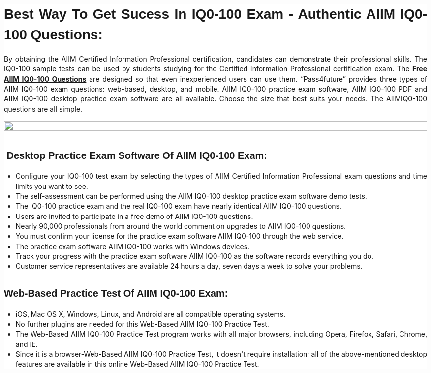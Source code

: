<h1 style="text-align: justify;"><span style="font-family:Tahoma,Geneva,sans-serif;"><strong>Best Way To Get Sucess In IQ0-100 Exam - Authentic AIIM IQ0-100 Questions:</strong></span></h1>

<p style="text-align: justify;">By obtaining the AIIM Certified Information Professional certification, candidates can demonstrate their professional skills. The IQ0-100 sample tests can be used by students studying for the Certified Information Professional certification exam. The <a href="https://www.pass4future.com/questions/aiim/iq0-100" target="_blank"><strong>Free AIIM IQ0-100 Questions</strong></a> are designed so that even inexperienced users can use them. “Pass4future” provides three types of AIIM IQ0-100 exam questions: web-based, desktop, and mobile. AIIM IQ0-100 practice exam software, AIIM IQ0-100 PDF and AIIM IQ0-100 desktop practice exam software are all available. Choose the size that best suits your needs. The AIIMIQ0-100 questions are all simple.</p>

<p style="text-align: justify;"><a href="https://www.pass4future.com/product/iq0-100" target="_blank"><img alt="" src="https://www.thequestionanswers.com/wp-content/uploads/2022/02/imgpsh_fullsize_anim-2.webp" style="width: 100%; height: 70%;" /></a></p>

<h2 style="text-align: justify;"><strong><span style="font-family:Tahoma,Geneva,sans-serif;"><span style="font-size:20px;"> Desktop Practice Exam Software Of AIIM IQ0-100 Exam:</span></span></strong></h2>

<ul>
	<li style="text-align: justify;">Configure your IQ0-100 test exam by selecting the types of AIIM Certified Information Professional exam questions and time limits you want to see.</li>
	<li style="text-align: justify;">The self-assessment can be performed using the AIIM IQ0-100 desktop practice exam software demo tests.</li>
	<li style="text-align: justify;">The IQ0-100 practice exam and the real IQ0-100 exam have nearly identical AIIM IQ0-100 questions.</li>
	<li style="text-align: justify;">Users are invited to participate in a free demo of AIIM IQ0-100 questions.</li>
	<li style="text-align: justify;">Nearly 90,000 professionals from around the world comment on upgrades to AIIM IQ0-100 questions.</li>
	<li style="text-align: justify;">You must confirm your license for the practice exam software AIIM IQ0-100 through the web service.</li>
	<li style="text-align: justify;">The practice exam software AIIM IQ0-100 works with Windows devices.</li>
	<li style="text-align: justify;">Track your progress with the practice exam software AIIM IQ0-100 as the software records everything you do.</li>
	<li style="text-align: justify;">Customer service representatives are available 24 hours a day, seven days a week to solve your problems.</li>
</ul>

<h2 style="text-align: justify;"><span style="font-family:Tahoma,Geneva,sans-serif;"><strong><span style="font-size:20px;">Web-Based Practice Test Of AIIM IQ0-100 Exam:</span></strong></span></h2>

<ul>
	<li style="text-align: justify;">iOS, Mac OS X, Windows, Linux, and Android are all compatible operating systems.</li>
	<li style="text-align: justify;">No further plugins are needed for this Web-Based AIIM IQ0-100 Practice Test.</li>
	<li style="text-align: justify;">The Web-Based AIIM IQ0-100 Practice Test program works with all major browsers, including Opera, Firefox, Safari, Chrome, and IE.</li>
	<li style="text-align: justify;">Since it is a browser-Web-Based AIIM IQ0-100 Practice Test, it doesn't require installation; all of the above-mentioned desktop features are available in this online Web-Based AIIM IQ0-100 Practice Test.</li>
</ul>
